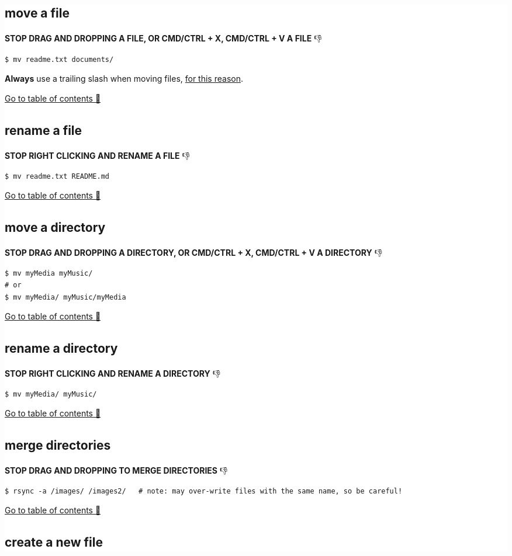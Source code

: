 
## move a file

**STOP DRAG AND DROPPING A FILE, OR CMD/CTRL + X, CMD/CTRL + V A FILE** :-1:

```shell
$ mv readme.txt documents/
```

**Always** use a trailing slash when moving files, [for this reason](http://unix.stackexchange.com/a/50533).

[Go to table of contents 🔼](#quick-links)

## rename a file

**STOP RIGHT CLICKING AND RENAME A FILE** :-1:

```shell
$ mv readme.txt README.md
```
[Go to table of contents 🔼](#quick-links)


## move a directory

**STOP DRAG AND DROPPING A DIRECTORY, OR CMD/CTRL + X, CMD/CTRL + V A DIRECTORY** :-1:

```shell
$ mv myMedia myMusic/
# or
$ mv myMedia/ myMusic/myMedia
```
[Go to table of contents 🔼](#quick-links)


## rename a directory

**STOP RIGHT CLICKING AND RENAME A DIRECTORY** :-1:

```shell
$ mv myMedia/ myMusic/
```
[Go to table of contents 🔼](#quick-links)


## merge directories

**STOP DRAG AND DROPPING TO MERGE DIRECTORIES** :-1:

```shell
$ rsync -a /images/ /images2/	# note: may over-write files with the same name, so be careful!
```
[Go to table of contents 🔼](#quick-links)


## create a new file
